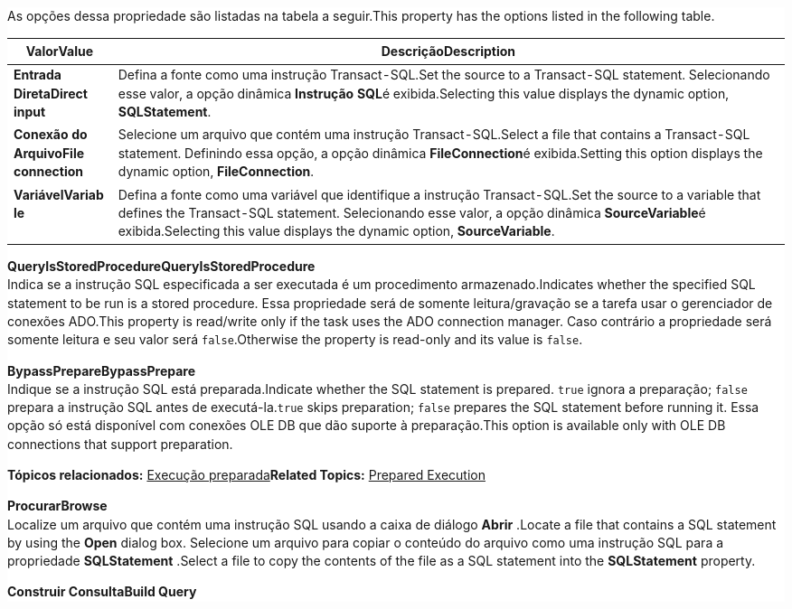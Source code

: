  <span data-ttu-id="42302-140">As opções dessa propriedade são listadas na tabela a seguir.</span><span class="sxs-lookup"><span data-stu-id="42302-140">This property has the options listed in the following table.</span></span>  
  
|<span data-ttu-id="42302-141">Valor</span><span class="sxs-lookup"><span data-stu-id="42302-141">Value</span></span>|<span data-ttu-id="42302-142">Descrição</span><span class="sxs-lookup"><span data-stu-id="42302-142">Description</span></span>|  
|-----------|-----------------|  
|<span data-ttu-id="42302-143">**Entrada Direta**</span><span class="sxs-lookup"><span data-stu-id="42302-143">**Direct input**</span></span>|<span data-ttu-id="42302-144">Defina a fonte como uma instrução Transact-SQL.</span><span class="sxs-lookup"><span data-stu-id="42302-144">Set the source to a Transact-SQL statement.</span></span> <span data-ttu-id="42302-145">Selecionando esse valor, a opção dinâmica **Instrução SQL**é exibida.</span><span class="sxs-lookup"><span data-stu-id="42302-145">Selecting this value displays the dynamic option, **SQLStatement**.</span></span>|  
|<span data-ttu-id="42302-146">**Conexão do Arquivo**</span><span class="sxs-lookup"><span data-stu-id="42302-146">**File connection**</span></span>|<span data-ttu-id="42302-147">Selecione um arquivo que contém uma instrução Transact-SQL.</span><span class="sxs-lookup"><span data-stu-id="42302-147">Select a file that contains a Transact-SQL statement.</span></span> <span data-ttu-id="42302-148">Definindo essa opção, a opção dinâmica **FileConnection**é exibida.</span><span class="sxs-lookup"><span data-stu-id="42302-148">Setting this option displays the dynamic option, **FileConnection**.</span></span>|  
|<span data-ttu-id="42302-149">**Variável**</span><span class="sxs-lookup"><span data-stu-id="42302-149">**Variable**</span></span>|<span data-ttu-id="42302-150">Defina a fonte como uma variável que identifique a instrução Transact-SQL.</span><span class="sxs-lookup"><span data-stu-id="42302-150">Set the source to a variable that defines the Transact-SQL statement.</span></span> <span data-ttu-id="42302-151">Selecionando esse valor, a opção dinâmica **SourceVariable**é exibida.</span><span class="sxs-lookup"><span data-stu-id="42302-151">Selecting this value displays the dynamic option, **SourceVariable**.</span></span>|  
  
 <span data-ttu-id="42302-152">**QueryIsStoredProcedure**</span><span class="sxs-lookup"><span data-stu-id="42302-152">**QueryIsStoredProcedure**</span></span>  
 <span data-ttu-id="42302-153">Indica se a instrução SQL especificada a ser executada é um procedimento armazenado.</span><span class="sxs-lookup"><span data-stu-id="42302-153">Indicates whether the specified SQL statement to be run is a stored procedure.</span></span> <span data-ttu-id="42302-154">Essa propriedade será de somente leitura/gravação se a tarefa usar o gerenciador de conexões ADO.</span><span class="sxs-lookup"><span data-stu-id="42302-154">This property is read/write only if the task uses the ADO connection manager.</span></span> <span data-ttu-id="42302-155">Caso contrário a propriedade será somente leitura e seu valor será `false`.</span><span class="sxs-lookup"><span data-stu-id="42302-155">Otherwise the property is read-only and its value is `false`.</span></span>  
  
 <span data-ttu-id="42302-156">**BypassPrepare**</span><span class="sxs-lookup"><span data-stu-id="42302-156">**BypassPrepare**</span></span>  
 <span data-ttu-id="42302-157">Indique se a instrução SQL está preparada.</span><span class="sxs-lookup"><span data-stu-id="42302-157">Indicate whether the SQL statement is prepared.</span></span>  <span data-ttu-id="42302-158">`true` ignora a preparação; `false` prepara a instrução SQL antes de executá-la.</span><span class="sxs-lookup"><span data-stu-id="42302-158">`true` skips preparation; `false` prepares the SQL statement before running it.</span></span> <span data-ttu-id="42302-159">Essa opção só está disponível com conexões OLE DB que dão suporte à preparação.</span><span class="sxs-lookup"><span data-stu-id="42302-159">This option is available only with OLE DB connections that support preparation.</span></span>  
  
 <span data-ttu-id="42302-160">**Tópicos relacionados:**  [Execução preparada](../relational-databases/native-client-odbc-queries/executing-statements/prepared-execution.md)</span><span class="sxs-lookup"><span data-stu-id="42302-160">**Related Topics:**  [Prepared Execution](../relational-databases/native-client-odbc-queries/executing-statements/prepared-execution.md)</span></span>  
  
 <span data-ttu-id="42302-161">**Procurar**</span><span class="sxs-lookup"><span data-stu-id="42302-161">**Browse**</span></span>  
 <span data-ttu-id="42302-162">Localize um arquivo que contém uma instrução SQL usando a caixa de diálogo **Abrir** .</span><span class="sxs-lookup"><span data-stu-id="42302-162">Locate a file that contains a SQL statement by using the **Open** dialog box.</span></span> <span data-ttu-id="42302-163">Selecione um arquivo para copiar o conteúdo do arquivo como uma instrução SQL para a propriedade **SQLStatement** .</span><span class="sxs-lookup"><span data-stu-id="42302-163">Select a file to copy the contents of the file as a SQL statement into the **SQLStatement** property.</span></span>  
  
 <span data-ttu-id="42302-164">**Construir Consulta**</span><span class="sxs-lookup"><span data-stu-id="42302-164">**Build Query**</span></span>  
